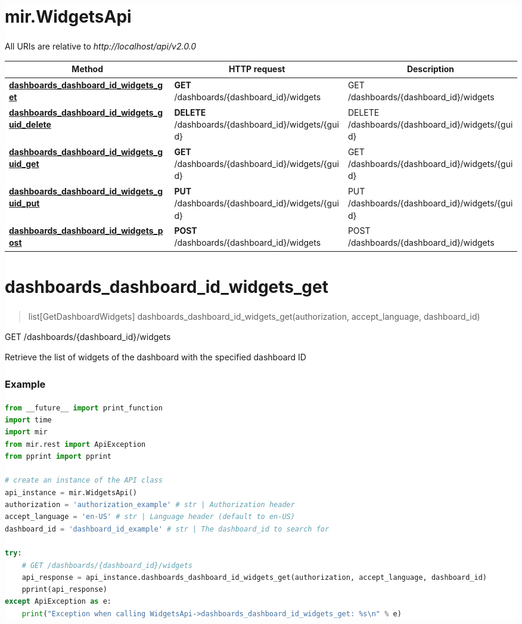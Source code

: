 # mir.WidgetsApi

All URIs are relative to *http://localhost/api/v2.0.0*

Method | HTTP request | Description
------------- | ------------- | -------------
[**dashboards_dashboard_id_widgets_get**](WidgetsApi.md#dashboards_dashboard_id_widgets_get) | **GET** /dashboards/{dashboard_id}/widgets | GET /dashboards/{dashboard_id}/widgets
[**dashboards_dashboard_id_widgets_guid_delete**](WidgetsApi.md#dashboards_dashboard_id_widgets_guid_delete) | **DELETE** /dashboards/{dashboard_id}/widgets/{guid} | DELETE /dashboards/{dashboard_id}/widgets/{guid}
[**dashboards_dashboard_id_widgets_guid_get**](WidgetsApi.md#dashboards_dashboard_id_widgets_guid_get) | **GET** /dashboards/{dashboard_id}/widgets/{guid} | GET /dashboards/{dashboard_id}/widgets/{guid}
[**dashboards_dashboard_id_widgets_guid_put**](WidgetsApi.md#dashboards_dashboard_id_widgets_guid_put) | **PUT** /dashboards/{dashboard_id}/widgets/{guid} | PUT /dashboards/{dashboard_id}/widgets/{guid}
[**dashboards_dashboard_id_widgets_post**](WidgetsApi.md#dashboards_dashboard_id_widgets_post) | **POST** /dashboards/{dashboard_id}/widgets | POST /dashboards/{dashboard_id}/widgets


# **dashboards_dashboard_id_widgets_get**
> list[GetDashboardWidgets] dashboards_dashboard_id_widgets_get(authorization, accept_language, dashboard_id)

GET /dashboards/{dashboard_id}/widgets

Retrieve the list of widgets of the dashboard with the specified dashboard ID

### Example
```python
from __future__ import print_function
import time
import mir
from mir.rest import ApiException
from pprint import pprint

# create an instance of the API class
api_instance = mir.WidgetsApi()
authorization = 'authorization_example' # str | Authorization header
accept_language = 'en-US' # str | Language header (default to en-US)
dashboard_id = 'dashboard_id_example' # str | The dashboard_id to search for

try:
    # GET /dashboards/{dashboard_id}/widgets
    api_response = api_instance.dashboards_dashboard_id_widgets_get(authorization, accept_language, dashboard_id)
    pprint(api_response)
except ApiException as e:
    print("Exception when calling WidgetsApi->dashboards_dashboard_id_widgets_get: %s\n" % e)
```

